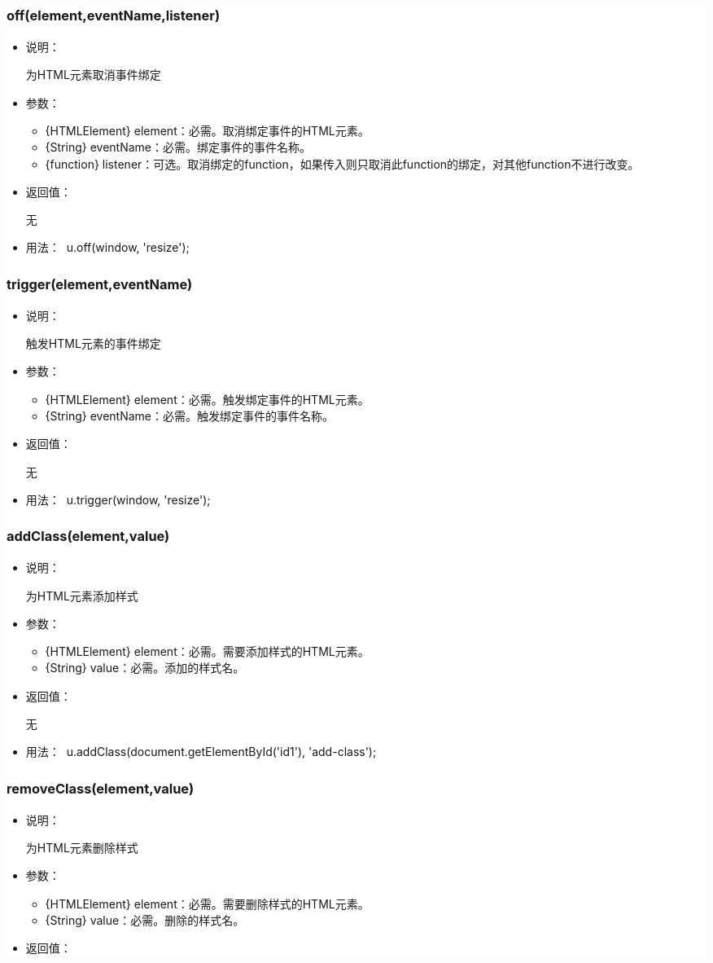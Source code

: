 ### off(element,eventName,listener)
* 说明：

  为HTML元素取消事件绑定

* 参数：
  * {HTMLElement} element：必需。取消绑定事件的HTML元素。
  * {String} eventName：必需。绑定事件的事件名称。
  * {function} listener：可选。取消绑定的function，如果传入则只取消此function的绑定，对其他function不进行改变。
* 返回值：

  无
* 用法：
  ​
  	u.off(window, 'resize');


### trigger(element,eventName)
* 说明：

  触发HTML元素的事件绑定

* 参数：
  * {HTMLElement} element：必需。触发绑定事件的HTML元素。
  * {String} eventName：必需。触发绑定事件的事件名称。
* 返回值：

  无
* 用法：
  ​
  	u.trigger(window, 'resize');

### addClass(element,value)
* 说明：

  为HTML元素添加样式

* 参数：
  * {HTMLElement} element：必需。需要添加样式的HTML元素。
  * {String} value：必需。添加的样式名。
* 返回值：

  无
* 用法：
  ​
  	u.addClass(document.getElementById('id1'), 'add-class');

### removeClass(element,value)
* 说明：

  为HTML元素删除样式

* 参数：
  * {HTMLElement} element：必需。需要删除样式的HTML元素。
  * {String} value：必需。删除的样式名。
* 返回值：
